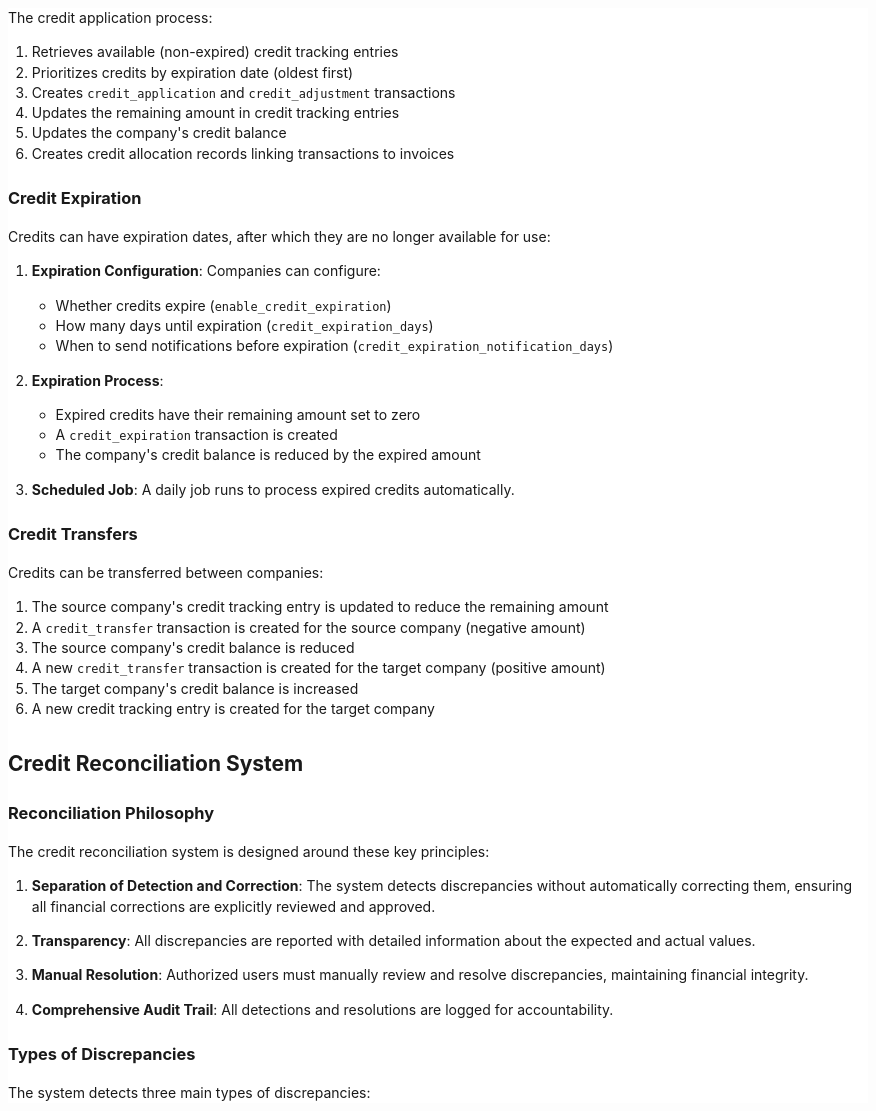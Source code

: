 The credit application process:
1. Retrieves available (non-expired) credit tracking entries
2. Prioritizes credits by expiration date (oldest first)
3. Creates `credit_application` and `credit_adjustment` transactions
4. Updates the remaining amount in credit tracking entries
5. Updates the company's credit balance
6. Creates credit allocation records linking transactions to invoices

### Credit Expiration

Credits can have expiration dates, after which they are no longer available for use:

1. **Expiration Configuration**: Companies can configure:
   - Whether credits expire (`enable_credit_expiration`)
   - How many days until expiration (`credit_expiration_days`)
   - When to send notifications before expiration (`credit_expiration_notification_days`)

2. **Expiration Process**:
   - Expired credits have their remaining amount set to zero
   - A `credit_expiration` transaction is created
   - The company's credit balance is reduced by the expired amount

3. **Scheduled Job**: A daily job runs to process expired credits automatically.

### Credit Transfers

Credits can be transferred between companies:

1. The source company's credit tracking entry is updated to reduce the remaining amount
2. A `credit_transfer` transaction is created for the source company (negative amount)
3. The source company's credit balance is reduced
4. A new `credit_transfer` transaction is created for the target company (positive amount)
5. The target company's credit balance is increased
6. A new credit tracking entry is created for the target company

## Credit Reconciliation System

### Reconciliation Philosophy

The credit reconciliation system is designed around these key principles:

1. **Separation of Detection and Correction**: The system detects discrepancies without automatically correcting them, ensuring all financial corrections are explicitly reviewed and approved.

2. **Transparency**: All discrepancies are reported with detailed information about the expected and actual values.

3. **Manual Resolution**: Authorized users must manually review and resolve discrepancies, maintaining financial integrity.

4. **Comprehensive Audit Trail**: All detections and resolutions are logged for accountability.

### Types of Discrepancies

The system detects three main types of discrepancies:
